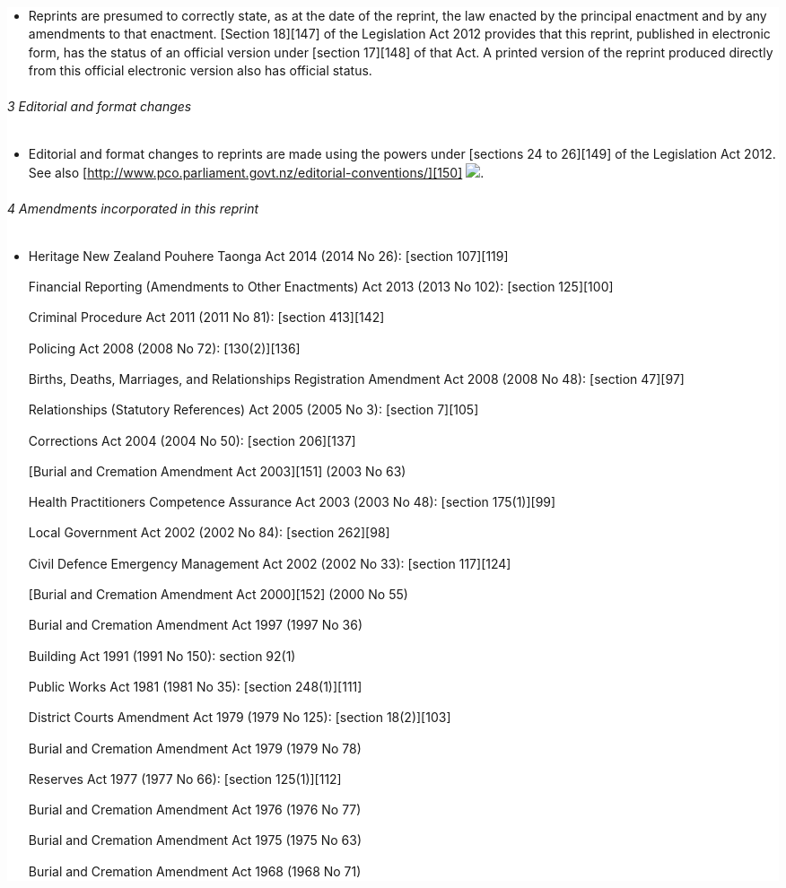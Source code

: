 *   Reprints are presumed to correctly state, as at the date of the reprint, the law enacted by the principal enactment and by any amendments to that enactment. [Section 18][147] of the Legislation Act 2012 provides that this reprint, published in electronic form, has the status of an official version under [section 17][148] of that Act. A printed version of the reprint produced directly from this official electronic version also has official status.

###### 3 Editorial and format changes
    
*   Editorial and format changes to reprints are made using the powers under [sections 24 to 26][149] of the Legislation Act 2012\. See also [http://www.pco.parliament.govt.nz/editorial-conventions/][150] ![](/images/external_link.gif).

###### 4 Amendments incorporated in this reprint
    
*   Heritage New Zealand Pouhere Taonga Act 2014 (2014 No 26): [section 107][119]
    
    Financial Reporting (Amendments to Other Enactments) Act 2013 (2013 No 102): [section 125][100]
    
    Criminal Procedure Act 2011 (2011 No 81): [section 413][142]
    
    Policing Act 2008 (2008 No 72): [130(2)][136]
    
    Births, Deaths, Marriages, and Relationships Registration Amendment Act 2008 (2008 No 48): [section 47][97]
    
    Relationships (Statutory References) Act 2005 (2005 No 3): [section 7][105]
    
    Corrections Act 2004 (2004 No 50): [section 206][137]
    
    [Burial and Cremation Amendment Act 2003][151] (2003 No 63)
    
    Health Practitioners Competence Assurance Act 2003 (2003 No 48): [section 175(1)][99]
    
    Local Government Act 2002 (2002 No 84): [section 262][98]
    
    Civil Defence Emergency Management Act 2002 (2002 No 33): [section 117][124]
    
    [Burial and Cremation Amendment Act 2000][152] (2000 No 55)
    
    Burial and Cremation Amendment Act 1997 (1997 No 36)
    
    Building Act 1991 (1991 No 150): section 92(1)
    
    Public Works Act 1981 (1981 No 35): [section 248(1)][111]
    
    District Courts Amendment Act 1979 (1979 No 125): [section 18(2)][103]
    
    Burial and Cremation Amendment Act 1979 (1979 No 78)
    
    Reserves Act 1977 (1977 No 66): [section 125(1)][112]
    
    Burial and Cremation Amendment Act 1976 (1976 No 77)
    
    Burial and Cremation Amendment Act 1975 (1975 No 63)
    
    Burial and Cremation Amendment Act 1968 (1968 No 71)



[0]: http://www.legislation.govt.nz/act/public/1964/0075/latest/link.aspx?id=DLM2998524
[1]: http://www.legislation.govt.nz/act/public/1964/0075/latest/whole.html#DLM355081
[2]: http://www.legislation.govt.nz/act/public/1964/0075/latest/whole.html#DLM355083
[3]: http://www.legislation.govt.nz/act/public/1964/0075/latest/whole.html#DLM355084
[4]: http://www.legislation.govt.nz/act/public/1964/0075/latest/whole.html#DLM355438
[5]: http://www.legislation.govt.nz/act/public/1964/0075/latest/whole.html#DLM355439
[6]: http://www.legislation.govt.nz/act/public/1964/0075/latest/whole.html#DLM355440
[7]: http://www.legislation.govt.nz/act/public/1964/0075/latest/whole.html#DLM355445
[8]: http://www.legislation.govt.nz/act/public/1964/0075/latest/whole.html#DLM355448
[9]: http://www.legislation.govt.nz/act/public/1964/0075/latest/whole.html#DLM355449
[10]: http://www.legislation.govt.nz/act/public/1964/0075/latest/whole.html#DLM355450
[11]: http://www.legislation.govt.nz/act/public/1964/0075/latest/whole.html#DLM355451
[12]: http://www.legislation.govt.nz/act/public/1964/0075/latest/whole.html#DLM355453
[13]: http://www.legislation.govt.nz/act/public/1964/0075/latest/whole.html#DLM355454
[14]: http://www.legislation.govt.nz/act/public/1964/0075/latest/whole.html#DLM355455
[15]: http://www.legislation.govt.nz/act/public/1964/0075/latest/whole.html#DLM355456
[16]: http://www.legislation.govt.nz/act/public/1964/0075/latest/whole.html#DLM355457
[17]: http://www.legislation.govt.nz/act/public/1964/0075/latest/whole.html#DLM355458
[18]: http://www.legislation.govt.nz/act/public/1964/0075/latest/whole.html#DLM355464
[19]: http://www.legislation.govt.nz/act/public/1964/0075/latest/whole.html#DLM355466
[20]: http://www.legislation.govt.nz/act/public/1964/0075/latest/whole.html#DLM355467
[21]: http://www.legislation.govt.nz/act/public/1964/0075/latest/whole.html#DLM355468
[22]: http://www.legislation.govt.nz/act/public/1964/0075/latest/whole.html#DLM355469
[23]: http://www.legislation.govt.nz/act/public/1964/0075/latest/whole.html#DLM355470
[24]: http://www.legislation.govt.nz/act/public/1964/0075/latest/whole.html#DLM355471
[25]: http://www.legislation.govt.nz/act/public/1964/0075/latest/whole.html#DLM355478
[26]: http://www.legislation.govt.nz/act/public/1964/0075/latest/whole.html#DLM355479
[27]: http://www.legislation.govt.nz/act/public/1964/0075/latest/whole.html#DLM355480
